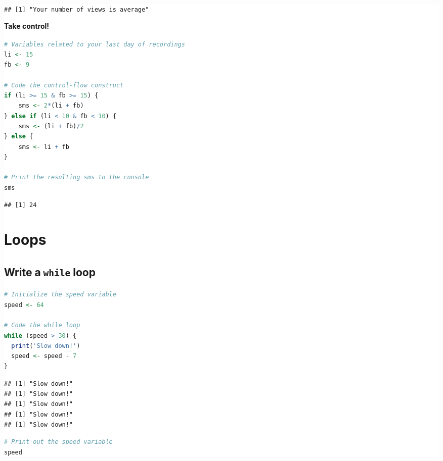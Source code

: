     ## [1] "Your number of views is average"

**Take control!**

``` r
# Variables related to your last day of recordings
li <- 15
fb <- 9

# Code the control-flow construct
if (li >= 15 & fb >= 15) {
    sms <- 2*(li + fb)
} else if (li < 10 & fb < 10) {
    sms <- (li + fb)/2
} else {
    sms <- li + fb
}

# Print the resulting sms to the console
sms
```

    ## [1] 24

Loops
=====

## Write a `while` loop

``` r
# Initialize the speed variable
speed <- 64

# Code the while loop
while (speed > 30) {
  print('Slow down!')
  speed <- speed - 7
}
```

    ## [1] "Slow down!"
    ## [1] "Slow down!"
    ## [1] "Slow down!"
    ## [1] "Slow down!"
    ## [1] "Slow down!"

``` r
# Print out the speed variable
speed
```
